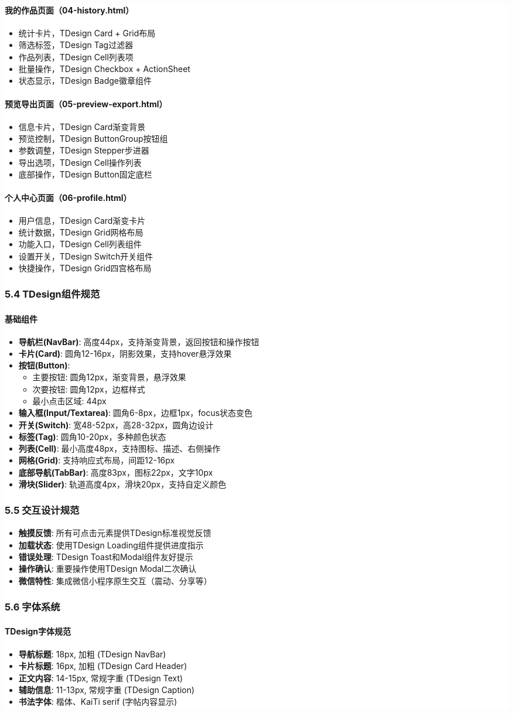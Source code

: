 #### 我的作品页面（04-history.html）
- 统计卡片，TDesign Card + Grid布局
- 筛选标签，TDesign Tag过滤器
- 作品列表，TDesign Cell列表项
- 批量操作，TDesign Checkbox + ActionSheet
- 状态显示，TDesign Badge徽章组件

#### 预览导出页面（05-preview-export.html）
- 信息卡片，TDesign Card渐变背景
- 预览控制，TDesign ButtonGroup按钮组
- 参数调整，TDesign Stepper步进器
- 导出选项，TDesign Cell操作列表
- 底部操作，TDesign Button固定底栏

#### 个人中心页面（06-profile.html）
- 用户信息，TDesign Card渐变卡片
- 统计数据，TDesign Grid网格布局
- 功能入口，TDesign Cell列表组件
- 设置开关，TDesign Switch开关组件
- 快捷操作，TDesign Grid四宫格布局

### 5.4 TDesign组件规范
#### 基础组件
- **导航栏(NavBar)**: 高度44px，支持渐变背景，返回按钮和操作按钮
- **卡片(Card)**: 圆角12-16px，阴影效果，支持hover悬浮效果
- **按钮(Button)**: 
  - 主要按钮: 圆角12px，渐变背景，悬浮效果
  - 次要按钮: 圆角12px，边框样式
  - 最小点击区域: 44px
- **输入框(Input/Textarea)**: 圆角6-8px，边框1px，focus状态变色
- **开关(Switch)**: 宽48-52px，高28-32px，圆角边设计
- **标签(Tag)**: 圆角10-20px，多种颜色状态
- **列表(Cell)**: 最小高度48px，支持图标、描述、右侧操作
- **网格(Grid)**: 支持响应式布局，间距12-16px
- **底部导航(TabBar)**: 高度83px，图标22px，文字10px
- **滑块(Slider)**: 轨道高度4px，滑块20px，支持自定义颜色

### 5.5 交互设计规范
- **触摸反馈**: 所有可点击元素提供TDesign标准视觉反馈
- **加载状态**: 使用TDesign Loading组件提供进度指示
- **错误处理**: TDesign Toast和Modal组件友好提示
- **操作确认**: 重要操作使用TDesign Modal二次确认
- **微信特性**: 集成微信小程序原生交互（震动、分享等）

### 5.6 字体系统
#### TDesign字体规范
- **导航标题**: 18px, 加粗 (TDesign NavBar)
- **卡片标题**: 16px, 加粗 (TDesign Card Header)
- **正文内容**: 14-15px, 常规字重 (TDesign Text)
- **辅助信息**: 11-13px, 常规字重 (TDesign Caption)
- **书法字体**: 楷体、KaiTi serif (字帖内容显示)
